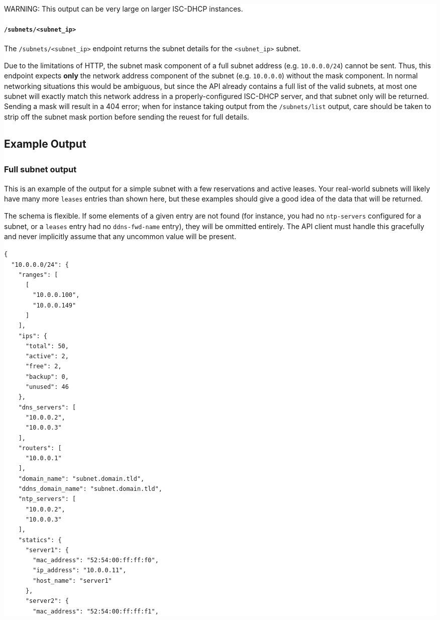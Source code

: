 WARNING: This output can be very large on larger ISC-DHCP instances.

#### `/subnets/<subnet_ip>`

The `/subnets/<subnet_ip>` endpoint returns the subnet details for the `<subnet_ip>` subnet.

Due to the limitations of HTTP, the subnet mask component of a full subnet address (e.g. `10.0.0.0/24`) cannot be sent. Thus, this endpoint expects **only** the network address component of the subnet (e.g. `10.0.0.0`) without the mask component. In normal networking situations this would be ambiguous, but since the API already contains a full list of the valid subnets, at most one subnet will exactly match this network address in a properly-configured ISC-DHCP server, and that subnet only will be returned. Sending a mask will result in a 404 error; when for instance taking output from the `/subnets/list` output, care should be taken to strip off the subnet mask portion before sending the reuest for full details.

## Example Output

### Full subnet output

This is an example of the output for a simple subnet with a few reservations and active leases. Your real-world subnets will likely have many more `leases` entries than shown here, but these examples should give a good idea of the data that will be returned.

The schema is flexible. If some elements of a given entry are not found (for instance, you had no `ntp-servers` configured for a subnet, or a `leases` entry had no `ddns-fwd-name` entry), they will be ommitted entirely. The API client must handle this gracefully and never implicitly assume that any uncommon value will be present.

```
{
  "10.0.0.0/24": {
    "ranges": [
      [
        "10.0.0.100",
        "10.0.0.149"
      ]
    ],
    "ips": {
      "total": 50,
      "active": 2,
      "free": 2,
      "backup": 0,
      "unused": 46
    },
    "dns_servers": [
      "10.0.0.2",
      "10.0.0.3"
    ],
    "routers": [
      "10.0.0.1"
    ],
    "domain_name": "subnet.domain.tld",
    "ddns_domain_name": "subnet.domain.tld",
    "ntp_servers": [
      "10.0.0.2",
      "10.0.0.3"
    ],
    "statics": {
      "server1": {
        "mac_address": "52:54:00:ff:ff:f0",
        "ip_address": "10.0.0.11",
        "host_name": "server1"
      },
      "server2": {
        "mac_address": "52:54:00:ff:ff:f1",
```